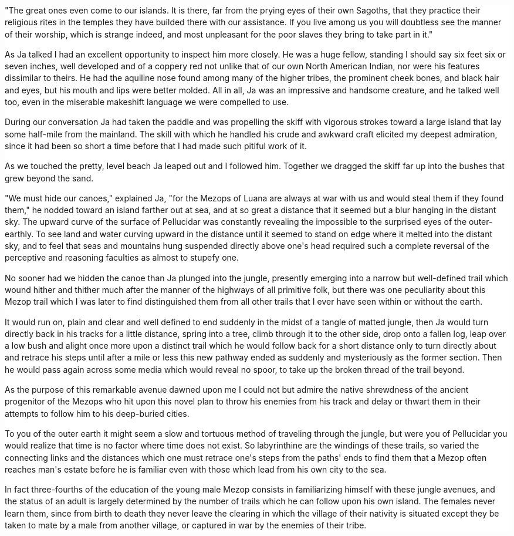 "The great ones even come to our islands. It is there, far from the prying eyes of their own Sagoths, that they practice their religious rites in the temples they have builded there with our assistance. If you live among us you will doubtless see the manner of their worship, which is strange indeed, and most unpleasant for the poor slaves they bring to take part in it."

As Ja talked I had an excellent opportunity to inspect him more closely. He was a huge fellow, standing I should say six feet six or seven inches, well developed and of a coppery red not unlike that of our own North American Indian, nor were his features dissimilar to theirs. He had the aquiline nose found among many of the higher tribes, the prominent cheek bones, and black hair and eyes, but his mouth and lips were better molded. All in all, Ja was an impressive and handsome creature, and he talked well too, even in the miserable makeshift language we were compelled to use.

During our conversation Ja had taken the paddle and was propelling the skiff with vigorous strokes toward a large island that lay some half-mile from the mainland. The skill with which he handled his crude and awkward craft elicited my deepest admiration, since it had been so short a time before that I had made such pitiful work of it.

As we touched the pretty, level beach Ja leaped out and I followed him. Together we dragged the skiff far up into the bushes that grew beyond the sand.

"We must hide our canoes," explained Ja, "for the Mezops of Luana are always at war with us and would steal them if they found them," he nodded toward an island farther out at sea, and at so great a distance that it seemed but a blur hanging in the distant sky. The upward curve of the surface of Pellucidar was constantly revealing the impossible to the surprised eyes of the outer-earthly. To see land and water curving upward in the distance until it seemed to stand on edge where it melted into the distant sky, and to feel that seas and mountains hung suspended directly above one's head required such a complete reversal of the perceptive and reasoning faculties as almost to stupefy one.

No sooner had we hidden the canoe than Ja plunged into the jungle, presently emerging into a narrow but well-defined trail which wound hither and thither much after the manner of the highways of all primitive folk, but there was one peculiarity about this Mezop trail which I was later to find distinguished them from all other trails that I ever have seen within or without the earth.

It would run on, plain and clear and well defined to end suddenly in the midst of a tangle of matted jungle, then Ja would turn directly back in his tracks for a little distance, spring into a tree, climb through it to the other side, drop onto a fallen log, leap over a low bush and alight once more upon a distinct trail which he would follow back for a short distance only to turn directly about and retrace his steps until after a mile or less this new pathway ended as suddenly and mysteriously as the former section. Then he would pass again across some media which would reveal no spoor, to take up the broken thread of the trail beyond.

As the purpose of this remarkable avenue dawned upon me I could not but admire the native shrewdness of the ancient progenitor of the Mezops who hit upon this novel plan to throw his enemies from his track and delay or thwart them in their attempts to follow him to his deep-buried cities.

To you of the outer earth it might seem a slow and tortuous method of traveling through the jungle, but were you of Pellucidar you would realize that time is no factor where time does not exist. So labyrinthine are the windings of these trails, so varied the connecting links and the distances which one must retrace one's steps from the paths' ends to find them that a Mezop often reaches man's estate before he is familiar even with those which lead from his own city to the sea.

In fact three-fourths of the education of the young male Mezop consists in familiarizing himself with these jungle avenues, and the status of an adult is largely determined by the number of trails which he can follow upon his own island. The females never learn them, since from birth to death they never leave the clearing in which the village of their nativity is situated except they be taken to mate by a male from another village, or captured in war by the enemies of their tribe.
